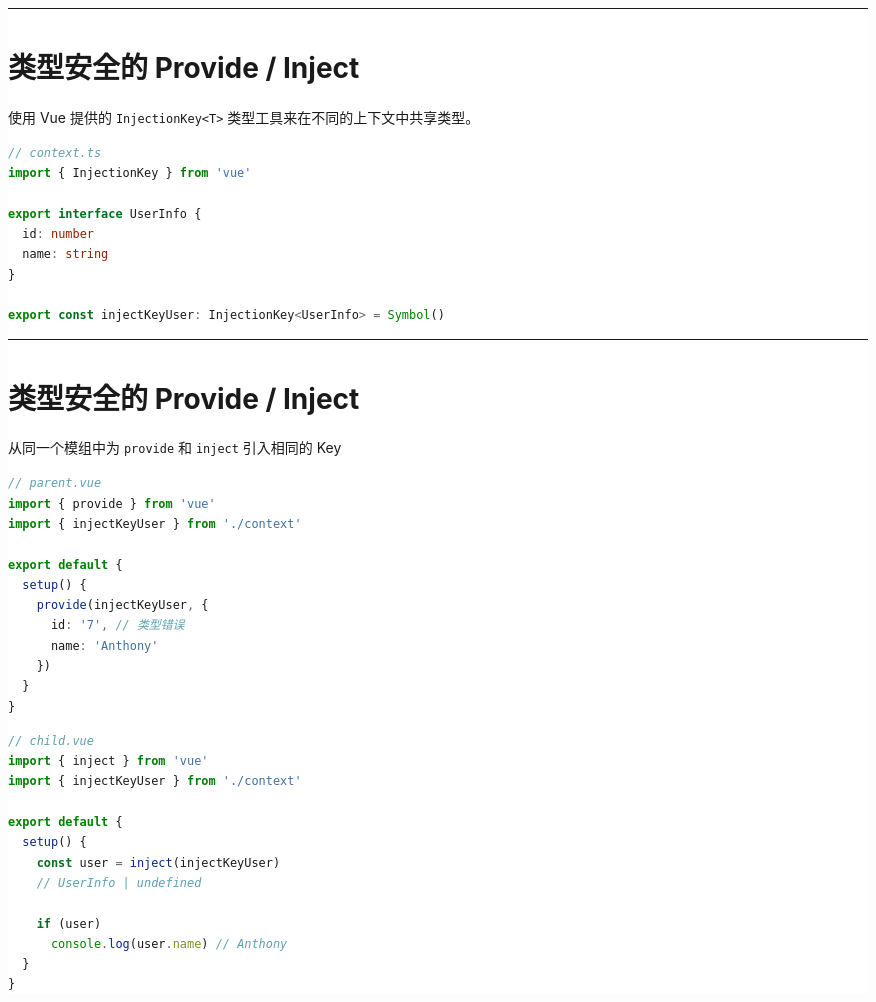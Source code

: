 
---

# 类型安全的 Provide / Inject <MarkerCore/>

使用 Vue 提供的 `InjectionKey<T>` 类型工具来在不同的上下文中共享类型。

<div v-click>

```ts {monaco}
// context.ts
import { InjectionKey } from 'vue'

export interface UserInfo {
  id: number
  name: string
}

export const injectKeyUser: InjectionKey<UserInfo> = Symbol()
```

</div>


---

# 类型安全的 Provide / Inject <MarkerCore/>

从同一个模组中为 `provide` 和 `inject` 引入相同的 Key

<div class="grid grid-cols-2 gap-4">
<v-clicks>

```ts {monaco}
// parent.vue
import { provide } from 'vue' 
import { injectKeyUser } from './context'

export default {
  setup() {
    provide(injectKeyUser, {
      id: '7', // 类型错误
      name: 'Anthony'
    })
  }
}
```

```ts {monaco}
// child.vue
import { inject } from 'vue' 
import { injectKeyUser } from './context'

export default {
  setup() {
    const user = inject(injectKeyUser) 
    // UserInfo | undefined

    if (user)
      console.log(user.name) // Anthony
  }
}
```
